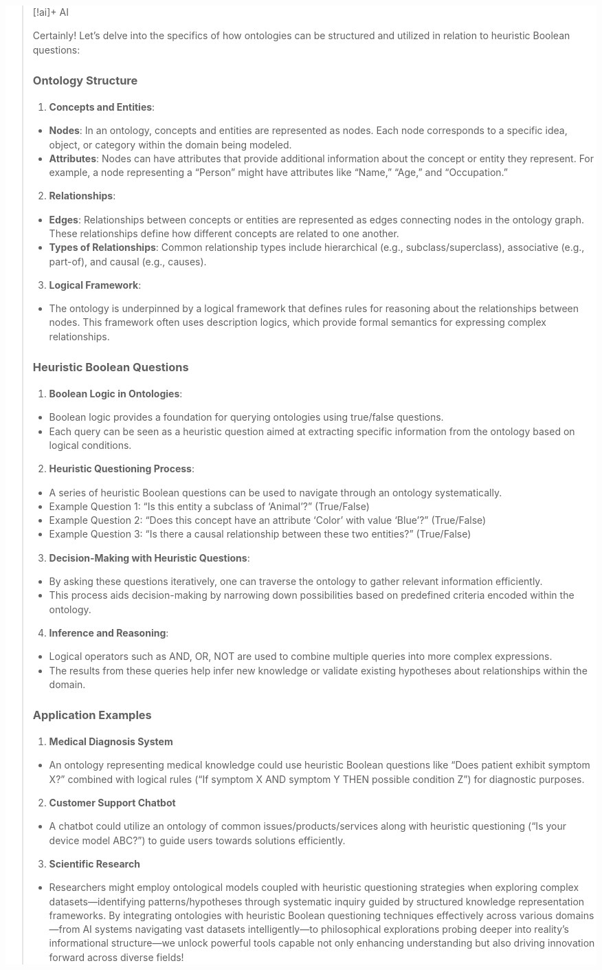 > [!ai]+ AI
>
> Certainly! Let’s delve into the specifics of how ontologies can be structured and utilized in relation to heuristic Boolean questions:
> ### Ontology Structure
> 1. **Concepts and Entities**:
> - **Nodes**: In an ontology, concepts and entities are represented as nodes. Each node corresponds to a specific idea, object, or category within the domain being modeled.
> - **Attributes**: Nodes can have attributes that provide additional information about the concept or entity they represent. For example, a node representing a “Person” might have attributes like “Name,” “Age,” and “Occupation.”
> 2. **Relationships**:
> - **Edges**: Relationships between concepts or entities are represented as edges connecting nodes in the ontology graph. These relationships define how different concepts are related to one another.
> - **Types of Relationships**: Common relationship types include hierarchical (e.g., subclass/superclass), associative (e.g., part-of), and causal (e.g., causes).
> 3. **Logical Framework**:
> - The ontology is underpinned by a logical framework that defines rules for reasoning about the relationships between nodes. This framework often uses description logics, which provide formal semantics for expressing complex relationships.
> ### Heuristic Boolean Questions
> 1. **Boolean Logic in Ontologies**:
> - Boolean logic provides a foundation for querying ontologies using true/false questions.
> - Each query can be seen as a heuristic question aimed at extracting specific information from the ontology based on logical conditions.
> 2. **Heuristic Questioning Process**:
> - A series of heuristic Boolean questions can be used to navigate through an ontology systematically.
> - Example Question 1: “Is this entity a subclass of ‘Animal’?” (True/False)
> - Example Question 2: “Does this concept have an attribute ‘Color’ with value ‘Blue’?” (True/False)
> - Example Question 3: “Is there a causal relationship between these two entities?” (True/False)
> 3. **Decision-Making with Heuristic Questions**:
> - By asking these questions iteratively, one can traverse the ontology to gather relevant information efficiently.
> - This process aids decision-making by narrowing down possibilities based on predefined criteria encoded within the ontology.
> 4. **Inference and Reasoning**:
> - Logical operators such as AND, OR, NOT are used to combine multiple queries into more complex expressions.
> - The results from these queries help infer new knowledge or validate existing hypotheses about relationships within the domain.
> ### Application Examples
> 1. **Medical Diagnosis System**
> - An ontology representing medical knowledge could use heuristic Boolean questions like “Does patient exhibit symptom X?” combined with logical rules (“If symptom X AND symptom Y THEN possible condition Z”) for diagnostic purposes.
> 2. **Customer Support Chatbot**
> - A chatbot could utilize an ontology of common issues/products/services along with heuristic questioning (“Is your device model ABC?”) to guide users towards solutions efficiently.
> 3. **Scientific Research**
> - Researchers might employ ontological models coupled with heuristic questioning strategies when exploring complex datasets—identifying patterns/hypotheses through systematic inquiry guided by structured knowledge representation frameworks.
> By integrating ontologies with heuristic Boolean questioning techniques effectively across various domains—from AI systems navigating vast datasets intelligently—to philosophical explorations probing deeper into reality’s informational structure—we unlock powerful tools capable not only enhancing understanding but also driving innovation forward across diverse fields!
